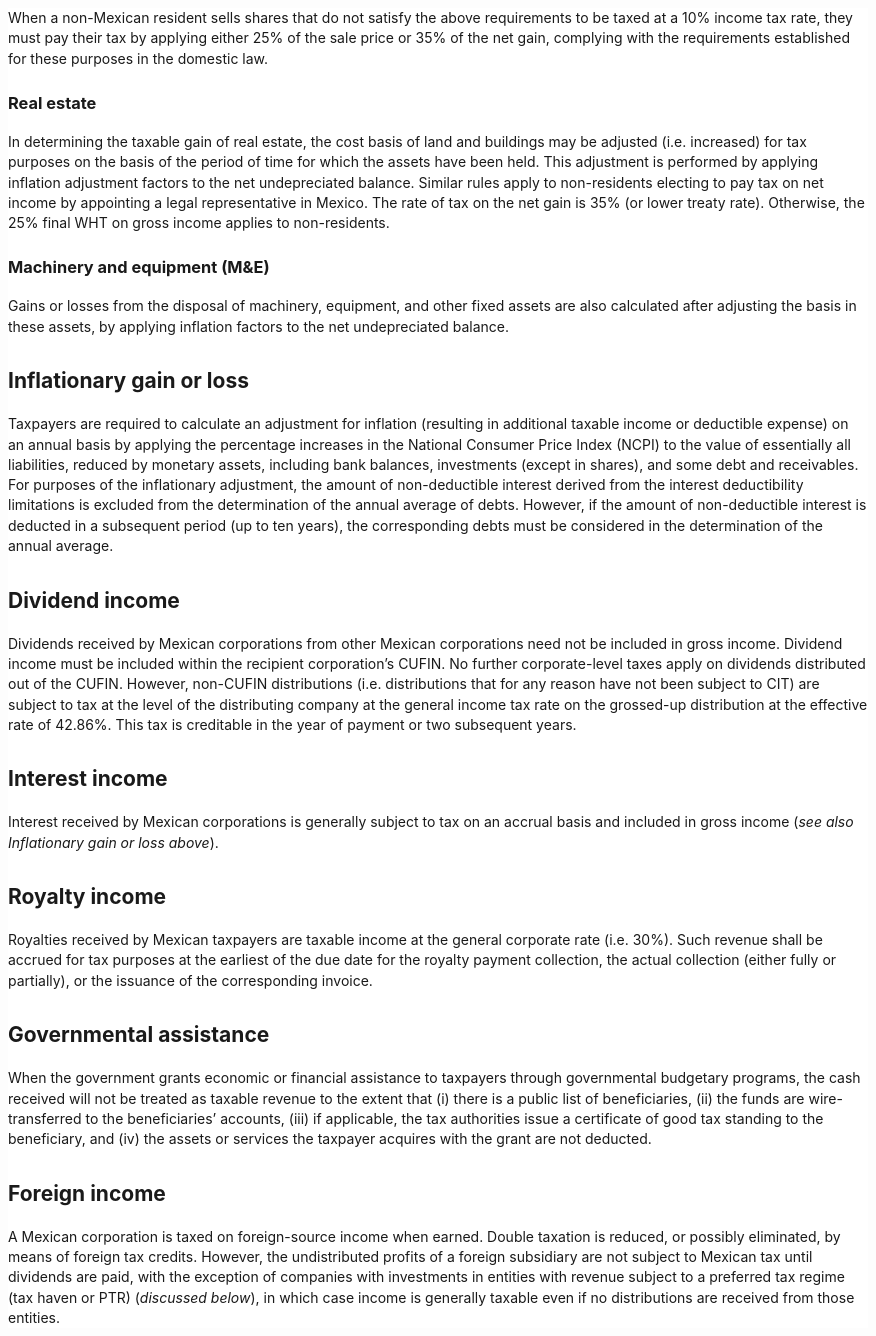 When a non-Mexican resident sells shares that do not satisfy the above requirements to be taxed at a 10% income tax rate, they must pay their tax by applying either 25% of the sale price or 35% of the net gain, complying with the requirements established for these purposes in the domestic law.
### Real estate
In determining the taxable gain of real estate, the cost basis of land and buildings may be adjusted (i.e. increased) for tax purposes on the basis of the period of time for which the assets have been held. This adjustment is performed by applying inflation adjustment factors to the net undepreciated balance. Similar rules apply to non-residents electing to pay tax on net income by appointing a legal representative in Mexico. The rate of tax on the net gain is 35% (or lower treaty rate). Otherwise, the 25% final WHT on gross income applies to non-residents.
### Machinery and equipment (M&E)
Gains or losses from the disposal of machinery, equipment, and other fixed assets are also calculated after adjusting the basis in these assets, by applying inflation factors to the net undepreciated balance.
## Inflationary gain or loss
Taxpayers are required to calculate an adjustment for inflation (resulting in additional taxable income or deductible expense) on an annual basis by applying the percentage increases in the National Consumer Price Index (NCPI) to the value of essentially all liabilities, reduced by monetary assets, including bank balances, investments (except in shares), and some debt and receivables.
For purposes of the inflationary adjustment, the amount of non-deductible interest derived from the interest deductibility limitations is excluded from the determination of the annual average of debts. However, if the amount of non-deductible interest is deducted in a subsequent period (up to ten years), the corresponding debts must be considered in the determination of the annual average.
## Dividend income
Dividends received by Mexican corporations from other Mexican corporations need not be included in gross income. Dividend income must be included within the recipient corporation’s CUFIN.
No further corporate-level taxes apply on dividends distributed out of the CUFIN. However, non-CUFIN distributions (i.e. distributions that for any reason have not been subject to CIT) are subject to tax at the level of the distributing company at the general income tax rate on the grossed-up distribution at the effective rate of 42.86%. This tax is creditable in the year of payment or two subsequent years.
## Interest income
Interest received by Mexican corporations is generally subject to tax on an accrual basis and included in gross income (*see also Inflationary gain or loss above*).
## Royalty income
Royalties received by Mexican taxpayers are taxable income at the general corporate rate (i.e. 30%). Such revenue shall be accrued for tax purposes at the earliest of the due date for the royalty payment collection, the actual collection (either fully or partially), or the issuance of the corresponding invoice.
## Governmental assistance
When the government grants economic or financial assistance to taxpayers through governmental budgetary programs, the cash received will not be treated as taxable revenue to the extent that (i) there is a public list of beneficiaries, (ii) the funds are wire-transferred to the beneficiaries’ accounts, (iii) if applicable, the tax authorities issue a certificate of good tax standing to the beneficiary, and (iv) the assets or services the taxpayer acquires with the grant are not deducted.
## Foreign income
A Mexican corporation is taxed on foreign-source income when earned. Double taxation is reduced, or possibly eliminated, by means of foreign tax credits. However, the undistributed profits of a foreign subsidiary are not subject to Mexican tax until dividends are paid, with the exception of companies with investments in entities with revenue subject to a preferred tax regime (tax haven or PTR) (*discussed below*), in which case income is generally taxable even if no distributions are received from those entities.